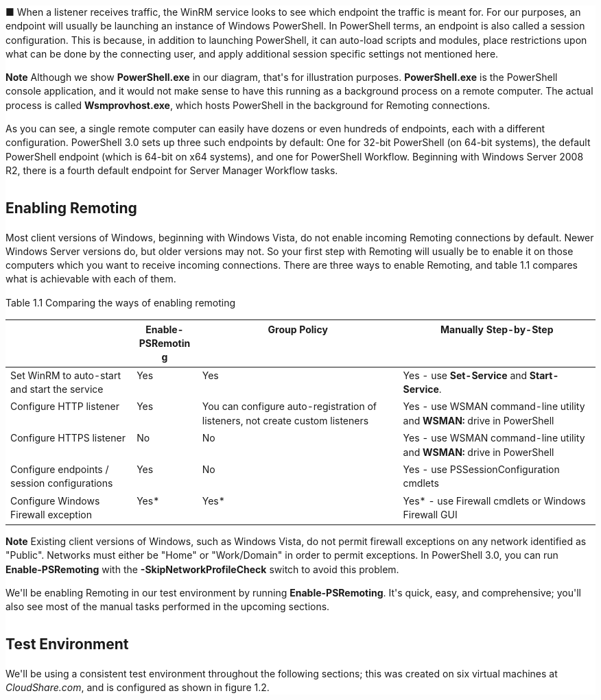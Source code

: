 ■    When a listener receives traffic, the WinRM service looks to see which endpoint the traffic is meant for. For our purposes, an endpoint will usually be launching an instance of Windows PowerShell. In PowerShell terms, an endpoint is also called a session configuration. This is because, in addition to launching PowerShell, it can auto-load scripts and modules, place restrictions upon what can be done by the connecting user, and apply additional  session specific settings not mentioned here.

**Note** Although we show **PowerShell.exe** in our diagram, that's for illustration purposes. **PowerShell.exe** is the PowerShell console application, and it would not make sense to have this running as a background process on a remote computer. The actual process is called **Wsmprovhost.exe**, which hosts PowerShell in the background for Remoting connections.

As you can see, a single remote computer can easily have dozens or even hundreds of endpoints, each with a different configuration. PowerShell 3.0 sets up three such endpoints by default: One for 32-bit PowerShell (on 64-bit systems), the default PowerShell endpoint (which is 64-bit on x64 systems), and one for PowerShell Workflow. Beginning with Windows Server 2008 R2, there is a fourth default endpoint for Server Manager Workflow tasks.

## Enabling Remoting

Most client versions of Windows, beginning with Windows Vista, do not enable incoming Remoting connections by default. Newer Windows Server versions do, but older versions may not. So your first step with Remoting will usually be to enable it on those computers which you want to receive incoming connections. There are three ways to enable Remoting, and table 1.1 compares what is achievable with each of them.

Table 1.1 Comparing the ways of enabling remoting

|  | Enable-PSRemoting | Group Policy | Manually Step-by-Step |
| --- | --- | --- | --- |
| Set WinRM to auto-start and start the service | Yes | Yes | Yes - use **Set-Service** and **Start-Service**. |
| Configure HTTP listener | Yes | You can configure auto-registration of listeners, not create custom listeners | Yes - use WSMAN command-line utility and **WSMAN:** drive in PowerShell |
| Configure HTTPS listener | No | No | Yes - use WSMAN command-line utility and **WSMAN:** drive in PowerShell |
| Configure endpoints / session configurations | Yes | No | Yes - use PSSessionConfiguration cmdlets |
| Configure Windows Firewall exception | Yes\* | Yes\* | Yes\* - use Firewall cmdlets or Windows Firewall GUI |

**Note** Existing client versions of Windows, such as Windows Vista, do not permit firewall exceptions on any network identified as "Public". Networks must either be "Home" or "Work/Domain" in order to permit exceptions. In PowerShell 3.0, you can run **Enable-PSRemoting** with the **-SkipNetworkProfileCheck** switch to avoid this problem.

We'll be enabling Remoting in our test environment by running **Enable-PSRemoting**. It's quick, easy, and comprehensive; you'll also see most of the manual tasks performed in the upcoming sections.

## Test Environment

We'll be using a consistent test environment throughout the following sections; this was created on six virtual machines at _CloudShare.com_, and is configured as shown in figure 1.2.

